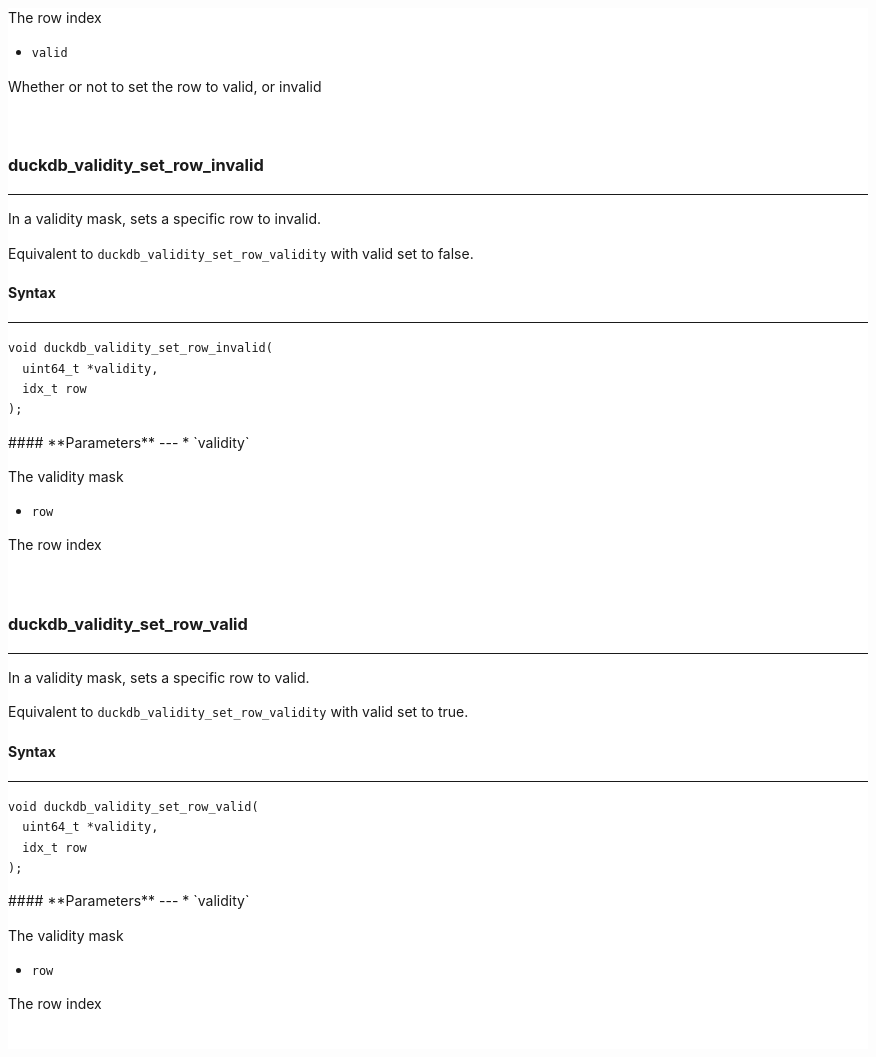 The row index
* `valid`

Whether or not to set the row to valid, or invalid

<br>

### **duckdb_validity_set_row_invalid**
---
In a validity mask, sets a specific row to invalid.

Equivalent to `duckdb_validity_set_row_validity` with valid set to false.

#### **Syntax**
---
<div class="language-c highlighter-rouge"><div class="highlight"><pre class="highlight"><code><span class="kt">void</span> <span class="k">duckdb_validity_set_row_invalid</span>(<span class="k">
</span>  <span class="kt">uint64_t</span> *<span class="k">validity</span>,<span class="k">
</span>  <span class="kt">idx_t</span> <span class="k">row
</span>);
</code></pre></div></div>
#### **Parameters**
---
* `validity`

The validity mask
* `row`

The row index

<br>

### **duckdb_validity_set_row_valid**
---
In a validity mask, sets a specific row to valid.

Equivalent to `duckdb_validity_set_row_validity` with valid set to true.

#### **Syntax**
---
<div class="language-c highlighter-rouge"><div class="highlight"><pre class="highlight"><code><span class="kt">void</span> <span class="k">duckdb_validity_set_row_valid</span>(<span class="k">
</span>  <span class="kt">uint64_t</span> *<span class="k">validity</span>,<span class="k">
</span>  <span class="kt">idx_t</span> <span class="k">row
</span>);
</code></pre></div></div>
#### **Parameters**
---
* `validity`

The validity mask
* `row`

The row index

<br>


